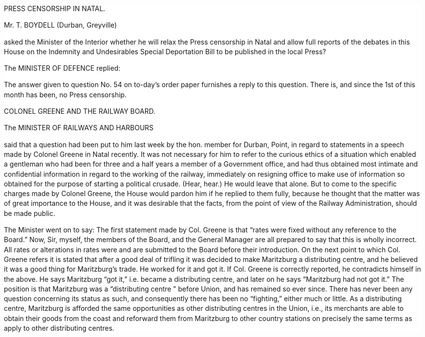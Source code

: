 <heading>PRESS CENSORSHIP IN NATAL.</heading>

<speech by="#boydell">

<from>Mr. <person refersTo="hansard_za">T. BOYDELL</person> (Durban, Greyville)</from>

<p>asked the Minister of the Interior whether he will relax the Press censorship in Natal and allow full reports of the debates in this House on the Indemnity and Undesirables Special Deportation Bill to be published in the local Press&#x003F;</p>

</speech>

<speech by="#minister_of_defence">

<from>The <person refersTo="hansard_za">MINISTER OF DEFENCE</person> replied:</from>

<p>The answer given to question No. 54 on to-day&#x2019;s order paper furnishes a reply to this question. There is, and since the 1st of this month has been, no Press censorship.</p>

</speech>

</debateSection>

<debateSection name="#colonel_greene_and_the_railway_board">

<heading>COLONEL GREENE AND THE RAILWAY BOARD.</heading>

<speech by="#minister_of_railways_and_harbours">

<from>The <person refersTo="hansard_za">MINISTER OF RAILWAYS AND HARBOURS</person></from>

<p>said that a question had been put to him last week by the hon. member for Durban, Point, in regard to statements in a speech made by Colonel Greene in Natal recently. It was not necessary for him to refer to the curious ethics of a situation which enabled a gentleman who had been for three and a half years a member of a Government office, and had thus obtained most intimate and confidential information in regard to the working of the railway, immediately on resigning office to make use of information so obtained for the purpose of starting a political crusade. (Hear, hear.) He would leave that alone. But to come to the specific charges made by Colonel Greene, the House would pardon him if he replied to them fully, because he thought that the matter was of great importance to the House, and it was desirable that the facts, from the point of view of the Railway Administration, should be made public.</p>

<p>The Minister went on to say: The first statement made by Col. Greene is that &#x201C;rates were fixed without any reference to the Board.&#x201D; Now, Sir, myself, the members of the Board, and the General Manager are all prepared to say that this is wholly incorrect. All rates or alterations in rates were and are submitted to the Board before their introduction. On the next point to which Col. Greene refers it is stated that after a good deal of trifling it was decided to make Maritzburg a distributing centre, and he believed it was a good thing for Maritzburg&#x2019;s trade. He worked for it and got it. If Col. Greene is correctly reported, he contradicts himself in the above. He says Maritzburg &#x201C;got it,&#x201D; i.e. became a distributing centre, and later on he says &#x201C;Maritzburg had not got it.&#x201D; The position is that Maritzburg was a &#x201C;distributing centre &#x201D; before Union, and has remained so ever since. There has never been any question concerning its status as such, and consequently there has been no &#x201C;fighting,&#x201D; either much or little. As a distributing centre, Maritzburg is afforded the same opportunities as other distributing centres in the Union, i.e., its merchants are able to obtain their goods from the coast and reforward them from Maritzburg to other country stations on precisely the same terms as apply to other distributing centres.</p>
